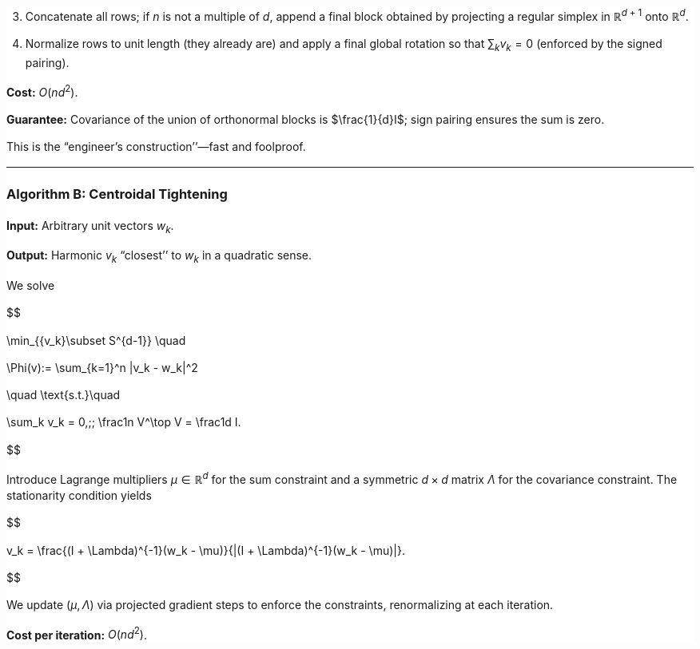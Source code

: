 3. Concatenate all rows; if $n$ is not a multiple of $d$, append a final block obtained by projecting a regular simplex in $\mathbb{R}^{d+1}$ onto $\mathbb{R}^d$.

4. Normalize rows to unit length (they already are) and apply a final global rotation so that $\sum_k v_k=0$ (enforced by the signed pairing).



**Cost:** $O(nd^2)$.

**Guarantee:** Covariance of the union of orthonormal blocks is $\frac{1}{d}I$; sign pairing ensures the sum is zero.



This is the “engineer’s construction’’—fast and foolproof.



---



### Algorithm B: Centroidal Tightening



**Input:** Arbitrary unit vectors $w_k$.

**Output:** Harmonic $v_k$ “closest’’ to $w_k$ in a quadratic sense.



We solve



$$

\min_{\{v_k\}\subset S^{d-1}} \quad

\Phi(v):= \sum_{k=1}^n \|v_k - w_k\|^2

\quad \text{s.t.}\quad

\sum_k v_k = 0,\;\; \frac1n V^\top V = \frac1d I.

$$



Introduce Lagrange multipliers $\mu\in\mathbb{R}^d$ for the sum constraint and a symmetric $d\times d$ matrix $\Lambda$ for the covariance constraint. The stationarity condition yields



$$

v_k = \frac{(I + \Lambda)^{-1}(w_k - \mu)}{\|(I + \Lambda)^{-1}(w_k - \mu)\|}.

$$



We update $(\mu,\Lambda)$ via projected gradient steps to enforce the constraints, renormalizing at each iteration.



**Cost per iteration:** $O(nd^2)$.

